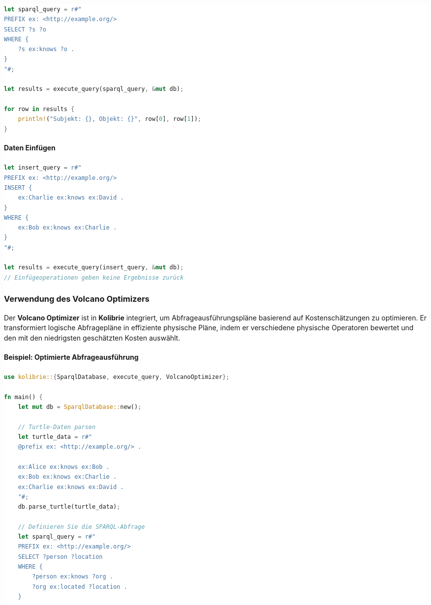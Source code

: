 ```rust
let sparql_query = r#"
PREFIX ex: <http://example.org/>
SELECT ?s ?o
WHERE {
    ?s ex:knows ?o .
}
"#;

let results = execute_query(sparql_query, &mut db);

for row in results {
    println!("Subjekt: {}, Objekt: {}", row[0], row[1]);
}
```

#### Daten Einfügen

```rust
let insert_query = r#"
PREFIX ex: <http://example.org/>
INSERT {
    ex:Charlie ex:knows ex:David .
}
WHERE {
    ex:Bob ex:knows ex:Charlie .
}
"#;

let results = execute_query(insert_query, &mut db);
// Einfügeoperationen geben keine Ergebnisse zurück
```

### Verwendung des Volcano Optimizers

Der **Volcano Optimizer** ist in **Kolibrie** integriert, um Abfrageausführungspläne basierend auf Kostenschätzungen zu optimieren. Er transformiert logische Abfragepläne in effiziente physische Pläne, indem er verschiedene physische Operatoren bewertet und den mit den niedrigsten geschätzten Kosten auswählt.

#### Beispiel: Optimierte Abfrageausführung

```rust
use kolibrie::{SparqlDatabase, execute_query, VolcanoOptimizer};

fn main() {
    let mut db = SparqlDatabase::new();

    // Turtle-Daten parsen
    let turtle_data = r#"
    @prefix ex: <http://example.org/> .

    ex:Alice ex:knows ex:Bob .
    ex:Bob ex:knows ex:Charlie .
    ex:Charlie ex:knows ex:David .
    "#;
    db.parse_turtle(turtle_data);

    // Definieren Sie die SPARQL-Abfrage
    let sparql_query = r#"
    PREFIX ex: <http://example.org/>
    SELECT ?person ?location
    WHERE {
        ?person ex:knows ?org .
        ?org ex:located ?location .
    }
```